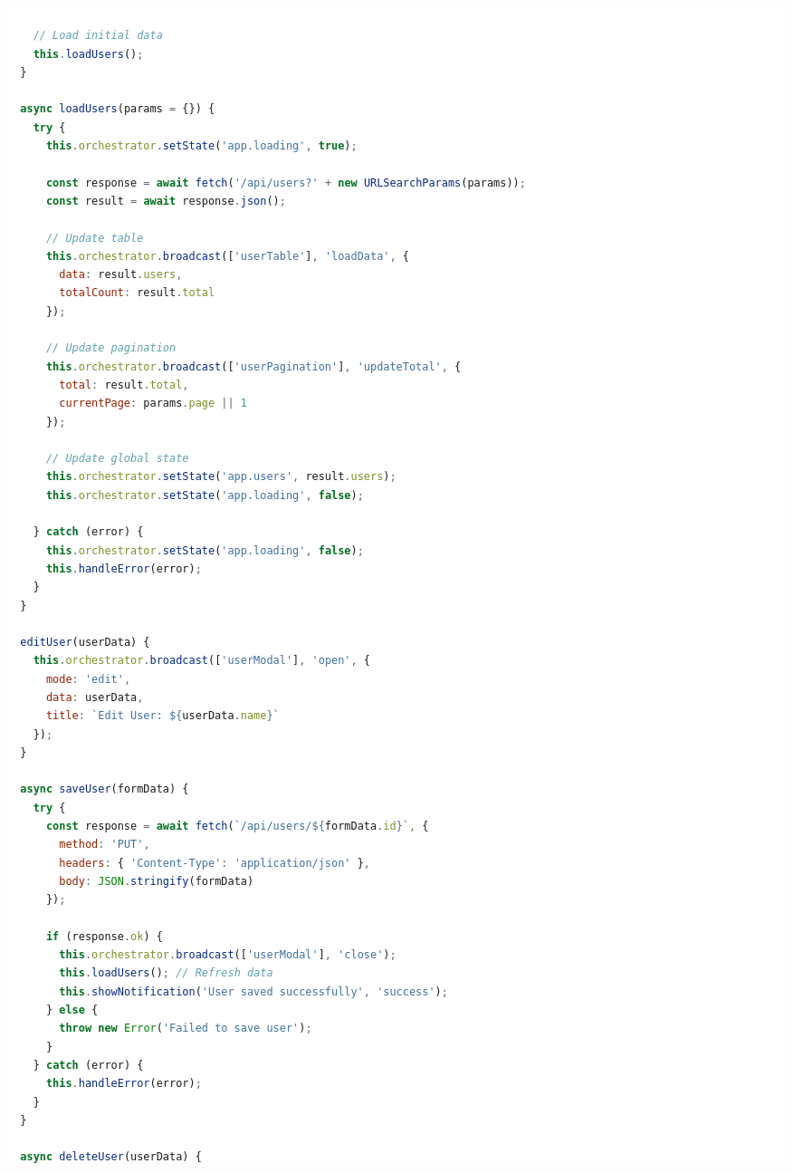 ```javascript

    // Load initial data
    this.loadUsers();
  }

  async loadUsers(params = {}) {
    try {
      this.orchestrator.setState('app.loading', true);

      const response = await fetch('/api/users?' + new URLSearchParams(params));
      const result = await response.json();

      // Update table
      this.orchestrator.broadcast(['userTable'], 'loadData', {
        data: result.users,
        totalCount: result.total
      });

      // Update pagination
      this.orchestrator.broadcast(['userPagination'], 'updateTotal', {
        total: result.total,
        currentPage: params.page || 1
      });

      // Update global state
      this.orchestrator.setState('app.users', result.users);
      this.orchestrator.setState('app.loading', false);

    } catch (error) {
      this.orchestrator.setState('app.loading', false);
      this.handleError(error);
    }
  }

  editUser(userData) {
    this.orchestrator.broadcast(['userModal'], 'open', {
      mode: 'edit',
      data: userData,
      title: `Edit User: ${userData.name}`
    });
  }

  async saveUser(formData) {
    try {
      const response = await fetch(`/api/users/${formData.id}`, {
        method: 'PUT',
        headers: { 'Content-Type': 'application/json' },
        body: JSON.stringify(formData)
      });

      if (response.ok) {
        this.orchestrator.broadcast(['userModal'], 'close');
        this.loadUsers(); // Refresh data
        this.showNotification('User saved successfully', 'success');
      } else {
        throw new Error('Failed to save user');
      }
    } catch (error) {
      this.handleError(error);
    }
  }

  async deleteUser(userData) {
```